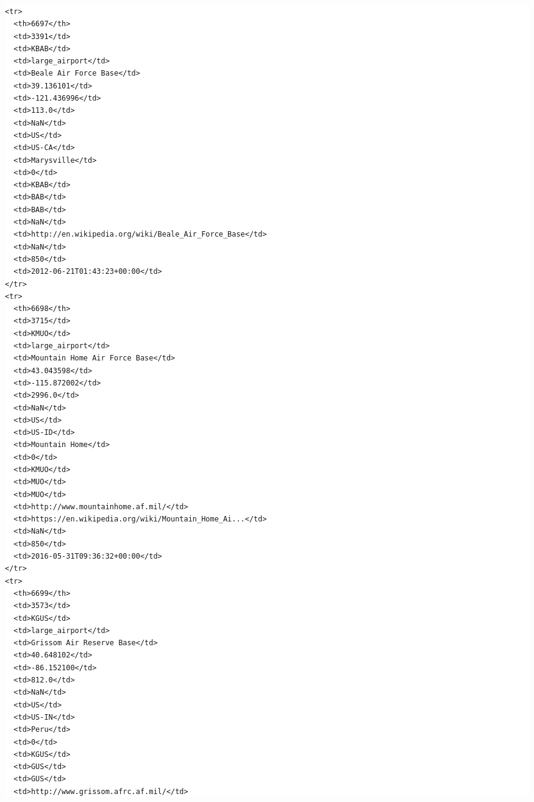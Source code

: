     <tr>
      <th>6697</th>
      <td>3391</td>
      <td>KBAB</td>
      <td>large_airport</td>
      <td>Beale Air Force Base</td>
      <td>39.136101</td>
      <td>-121.436996</td>
      <td>113.0</td>
      <td>NaN</td>
      <td>US</td>
      <td>US-CA</td>
      <td>Marysville</td>
      <td>0</td>
      <td>KBAB</td>
      <td>BAB</td>
      <td>BAB</td>
      <td>NaN</td>
      <td>http://en.wikipedia.org/wiki/Beale_Air_Force_Base</td>
      <td>NaN</td>
      <td>850</td>
      <td>2012-06-21T01:43:23+00:00</td>
    </tr>
    <tr>
      <th>6698</th>
      <td>3715</td>
      <td>KMUO</td>
      <td>large_airport</td>
      <td>Mountain Home Air Force Base</td>
      <td>43.043598</td>
      <td>-115.872002</td>
      <td>2996.0</td>
      <td>NaN</td>
      <td>US</td>
      <td>US-ID</td>
      <td>Mountain Home</td>
      <td>0</td>
      <td>KMUO</td>
      <td>MUO</td>
      <td>MUO</td>
      <td>http://www.mountainhome.af.mil/</td>
      <td>https://en.wikipedia.org/wiki/Mountain_Home_Ai...</td>
      <td>NaN</td>
      <td>850</td>
      <td>2016-05-31T09:36:32+00:00</td>
    </tr>
    <tr>
      <th>6699</th>
      <td>3573</td>
      <td>KGUS</td>
      <td>large_airport</td>
      <td>Grissom Air Reserve Base</td>
      <td>40.648102</td>
      <td>-86.152100</td>
      <td>812.0</td>
      <td>NaN</td>
      <td>US</td>
      <td>US-IN</td>
      <td>Peru</td>
      <td>0</td>
      <td>KGUS</td>
      <td>GUS</td>
      <td>GUS</td>
      <td>http://www.grissom.afrc.af.mil/</td>